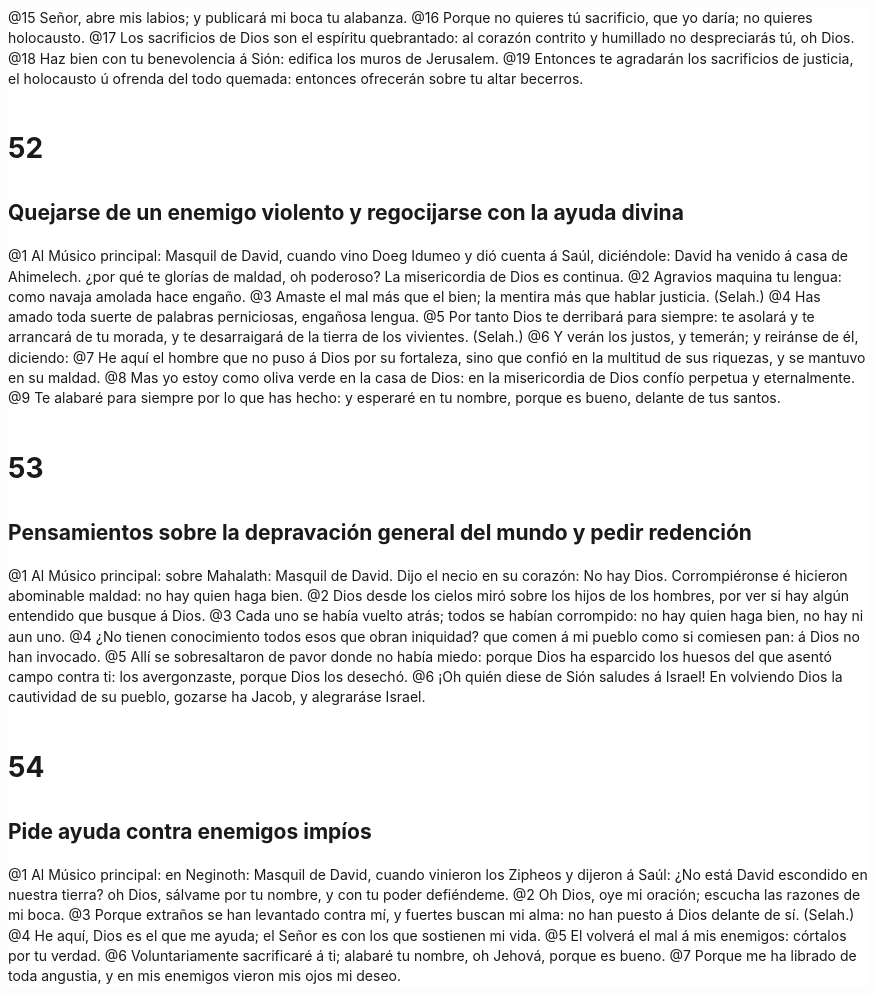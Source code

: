 @15 Señor, abre mis labios; y publicará mi boca tu alabanza. 
@16 Porque no quieres tú sacrificio, que yo daría; no quieres holocausto. 
@17 Los sacrificios de Dios son el espíritu quebrantado: al corazón contrito y humillado no despreciarás tú, oh Dios. 
@18 Haz bien con tu benevolencia á Sión: edifica los muros de Jerusalem. 
@19 Entonces te agradarán los sacrificios de justicia, el holocausto ú ofrenda del todo quemada: entonces ofrecerán sobre tu altar becerros. 

# 52 
## Quejarse de un enemigo violento y regocijarse con la ayuda divina
@1 Al Músico principal: Masquil de David, cuando vino Doeg Idumeo y dió cuenta á Saúl, diciéndole: David ha venido á casa de Ahimelech. ¿por qué te glorías de maldad, oh poderoso? La misericordia de Dios es continua. 
@2 Agravios maquina tu lengua: como navaja amolada hace engaño. 
@3 Amaste el mal más que el bien; la mentira más que hablar justicia. (Selah.) 
@4 Has amado toda suerte de palabras perniciosas, engañosa lengua. 
@5 Por tanto Dios te derribará para siempre: te asolará y te arrancará de tu morada, y te desarraigará de la tierra de los vivientes. (Selah.) 
@6 Y verán los justos, y temerán; y reiránse de él, diciendo: 
@7 He aquí el hombre que no puso á Dios por su fortaleza, sino que confió en la multitud de sus riquezas, y se mantuvo en su maldad. 
@8 Mas yo estoy como oliva verde en la casa de Dios: en la misericordia de Dios confío perpetua y eternalmente. 
@9 Te alabaré para siempre por lo que has hecho: y esperaré en tu nombre, porque es bueno, delante de tus santos. 

# 53 
## Pensamientos sobre la depravación general del mundo y pedir redención
@1 Al Músico principal: sobre Mahalath: Masquil de David. Dijo el necio en su corazón: No hay Dios. Corrompiéronse é hicieron abominable maldad: no hay quien haga bien. 
@2 Dios desde los cielos miró sobre los hijos de los hombres, por ver si hay algún entendido que busque á Dios. 
@3 Cada uno se había vuelto atrás; todos se habían corrompido: no hay quien haga bien, no hay ni aun uno. 
@4 ¿No tienen conocimiento todos esos que obran iniquidad? que comen á mi pueblo como si comiesen pan: á Dios no han invocado. 
@5 Allí se sobresaltaron de pavor donde no había miedo: porque Dios ha esparcido los huesos del que asentó campo contra ti: los avergonzaste, porque Dios los desechó. 
@6 ¡Oh quién diese de Sión saludes á Israel! En volviendo Dios la cautividad de su pueblo, gozarse ha Jacob, y alegraráse Israel. 

# 54 
## Pide ayuda contra enemigos impíos
@1 Al Músico principal: en Neginoth: Masquil de David, cuando vinieron los Zipheos y dijeron á Saúl: ¿No está David escondido en nuestra tierra? oh Dios, sálvame por tu nombre, y con tu poder defiéndeme. 
@2 Oh Dios, oye mi oración; escucha las razones de mi boca. 
@3 Porque extraños se han levantado contra mí, y fuertes buscan mi alma: no han puesto á Dios delante de sí. (Selah.) 
@4 He aquí, Dios es el que me ayuda; el Señor es con los que sostienen mi vida. 
@5 El volverá el mal á mis enemigos: córtalos por tu verdad. 
@6 Voluntariamente sacrificaré á ti; alabaré tu nombre, oh Jehová, porque es bueno. 
@7 Porque me ha librado de toda angustia, y en mis enemigos vieron mis ojos mi deseo. 
